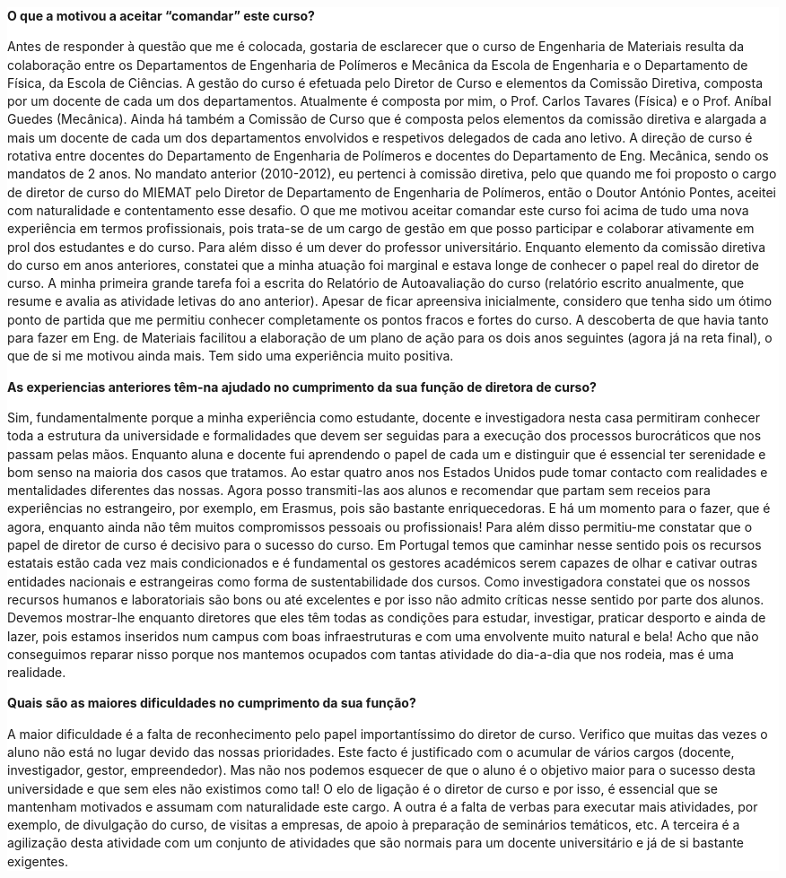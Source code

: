  
**O que a motivou a aceitar “comandar” este curso?**

Antes de responder à questão que me é colocada, gostaria de esclarecer que o curso de Engenharia de Materiais resulta da colaboração entre os Departamentos de Engenharia de Polímeros e Mecânica da Escola de Engenharia e o Departamento de Física, da Escola de Ciências. A gestão do curso é efetuada pelo Diretor de Curso e elementos da Comissão Diretiva, composta por um docente de cada um dos departamentos. Atualmente é composta por mim, o Prof. Carlos Tavares (Física) e o Prof. Aníbal Guedes (Mecânica). Ainda há também a Comissão de Curso que é composta pelos elementos da comissão diretiva e alargada a mais um docente de cada um dos departamentos envolvidos e respetivos delegados de cada ano letivo. A direção de curso é rotativa entre docentes do Departamento de Engenharia de Polímeros e docentes do Departamento de Eng. Mecânica, sendo os mandatos de 2 anos. No mandato anterior (2010-2012), eu pertenci à comissão diretiva, pelo que quando me foi proposto o cargo de diretor de curso do MIEMAT pelo Diretor de Departamento de Engenharia de Polímeros, então o Doutor António Pontes, aceitei com naturalidade e contentamento esse desafio.
O que me motivou aceitar comandar este curso foi acima de tudo uma nova experiência em termos profissionais, pois trata-se de um cargo de gestão em que posso participar e colaborar ativamente em prol dos estudantes e do curso. Para além disso é um dever do professor universitário.
Enquanto elemento da comissão diretiva do curso em anos anteriores, constatei que a minha atuação foi marginal e estava longe de conhecer o papel real do diretor de curso. A minha primeira grande tarefa foi a escrita do Relatório de Autoavaliação do curso (relatório escrito anualmente, que resume e avalia as atividade letivas do ano anterior). Apesar de ficar apreensiva inicialmente, considero que tenha sido um ótimo ponto de partida que me permitiu conhecer completamente os pontos fracos e fortes do curso. A descoberta de que havia tanto para fazer em Eng. de Materiais facilitou a elaboração de um plano de ação para os dois anos seguintes (agora já na reta final), o que de si me motivou ainda mais. Tem sido uma experiência muito positiva.

 
**As experiencias anteriores têm-na ajudado no cumprimento da sua função de diretora de curso?**

Sim, fundamentalmente porque a minha experiência como estudante, docente e investigadora nesta casa permitiram conhecer toda a estrutura da universidade e formalidades que devem ser seguidas para a execução dos processos burocráticos que nos passam pelas mãos.
Enquanto aluna e docente fui aprendendo o papel de cada um e distinguir que é essencial ter serenidade e bom senso na maioria dos casos que tratamos.
Ao estar quatro anos nos Estados Unidos pude tomar contacto com realidades e mentalidades diferentes das nossas. Agora posso transmiti-las aos alunos e recomendar que partam sem receios para experiências no estrangeiro, por exemplo, em Erasmus, pois são bastante enriquecedoras. E há um momento para o fazer, que é agora, enquanto ainda não têm muitos compromissos pessoais ou profissionais! Para além disso permitiu-me constatar que o papel de diretor de curso é decisivo para o sucesso do curso. Em Portugal temos que caminhar nesse sentido pois os recursos estatais estão cada vez mais condicionados e é fundamental os gestores académicos serem capazes de olhar e cativar outras entidades nacionais e estrangeiras como forma de sustentabilidade dos cursos.
Como investigadora constatei que os nossos recursos humanos e laboratoriais são bons ou até excelentes e por isso não admito críticas nesse sentido por parte dos alunos. Devemos mostrar-lhe enquanto diretores que eles têm todas as condições para estudar, investigar, praticar desporto e ainda de lazer, pois estamos inseridos num campus com boas infraestruturas e com uma envolvente muito natural e bela! Acho que não conseguimos reparar nisso porque nos mantemos ocupados com tantas atividade do dia-a-dia que nos rodeia, mas é uma realidade.

 
**Quais são as maiores dificuldades no cumprimento da sua função?**

A maior dificuldade é a falta de reconhecimento pelo papel importantíssimo do diretor de curso.
Verifico que muitas das vezes o aluno não está no lugar devido das nossas prioridades. Este facto é justificado com o acumular de vários cargos (docente, investigador, gestor, empreendedor). Mas não nos podemos esquecer de que o aluno é o objetivo maior para o sucesso desta universidade e que sem eles não existimos como tal! O elo de ligação é o diretor de curso e por isso, é essencial que se mantenham motivados e assumam com naturalidade este cargo.
A outra é a falta de verbas para executar mais atividades, por exemplo, de divulgação do curso, de visitas a empresas, de apoio à preparação de seminários temáticos, etc. A terceira é a agilização desta atividade com um conjunto de atividades que são normais para um docente universitário e já de si bastante exigentes.